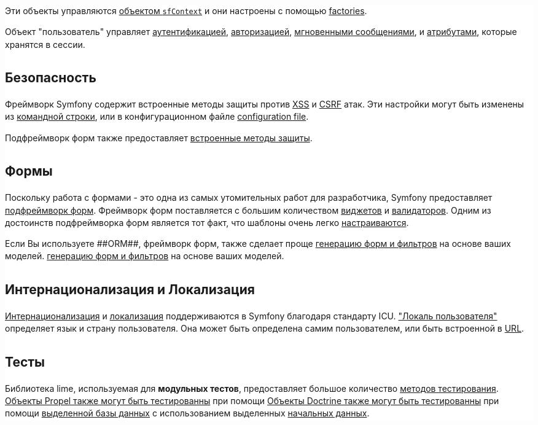 Эти объекты управляются [объектом `sfContext`](#chapter_16_sidebar_the_code_sfcontext_code_class)
и они настроены с помощью [factories](#chapter_16_sub_factories).

Объект "пользователь" управляет [аутентификацией](#chapter_13_sub_authentication),
[авторизацией](#chapter_13_sub_authorization), [мгновенными сообщениями](#chapter_13_user_flashes),
и [атрибутами](#chapter_13_user_attributes), которые хранятся в сессии.

Безопасность
------------

Фреймворк Symfony содержит встроенные методы защиты против [XSS](#chapter_01_sub_application_creation) и
[CSRF](#chapter_01_sub_application_creation) атак. Эти настройки могут быть изменены
из [командной строки](#chapter_01_sub_application_creation), или в конфигурационном
файле [configuration file](#chapter_11_sub_xss_and_csrf_protection).

Подфреймворк форм также предоставляет [встроенные методы защиты](#chapter_11_sub_built_in_security_features).

Формы
-----

Поскольку работа с формами - это одна из самых утомительных работ для разработчика,
Symfony предоставляет [подфреймворк форм](#chapter_10_the_form_framework). Фреймворк
форм поставляется с большим количеством [виджетов](http://www.Symfony-project.org/api/1_4/widget)
и [валидаторов](http://www.Symfony-project.org/api/1_4/validator). Одним из достоинств
подфреймворка форм является тот факт, что шаблоны очень легко
[настраиваются](#chapter_10_sidebar_customizing_the_look_and_feel_of_a_form).

Если Вы используете ##ORM##, фреймворк форм, также сделает проще
<propel>
[генерацию форм и фильтров](#chapter_10_propel_forms) на основе ваших моделей.
</propel>
<doctrine>
[генерацию форм и фильтров](#chapter_10_doctrine_forms) на основе ваших моделей.
</doctrine>

Интернационализация и Локализация
---------------------------------

[Интернационализация](#chapter_19_internationalization) и [локализация](#chapter_19_localization)
поддерживаются в Symfony благодаря стандарту ICU. ["Локаль пользователя"](#chapter_19_sub_the_user_culture)
определяет язык и страну пользователя. Она может быть определена
самим пользователем, или быть встроенной в [URL](#chapter_19_culture_in_the_url).

Тесты
-----

Библиотека lime, используемая для **модульных тестов**, предоставляет большое количество
[методов тестирования](#chapter_08_the_lime_lime_testing_framework_testing_framework).
<propel>
[Объекты Propel также могут быть тестированны](#chapter_08_propel_unit_tests) при помощи
</propel>
<doctrine>
[Объекты Doctrine также могут быть тестированны](#chapter_08_doctrine_unit_tests) при помощи
</doctrine>
[выделенной базы данных](#chapter_08_sub_database_configuration) с использованием
выделенных [начальных данных](#chapter_08_sub_test_data).
